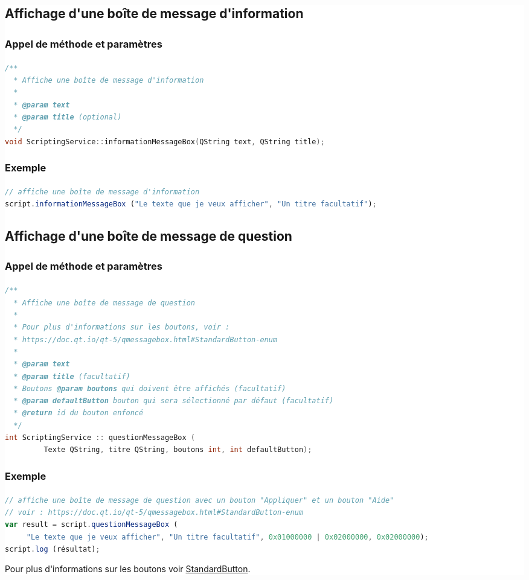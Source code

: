 Affichage d'une boîte de message d'information
----------------------------------

### Appel de méthode et paramètres
```cpp
/**
  * Affiche une boîte de message d'information
  *
  * @param text
  * @param title (optional)
  */
void ScriptingService::informationMessageBox(QString text, QString title);
```

### Exemple
```js
// affiche une boîte de message d'information
script.informationMessageBox ("Le texte que je veux afficher", "Un titre facultatif");
```

Affichage d'une boîte de message de question
------------------------------

### Appel de méthode et paramètres
```cpp
/**
  * Affiche une boîte de message de question
  *
  * Pour plus d'informations sur les boutons, voir :
  * https://doc.qt.io/qt-5/qmessagebox.html#StandardButton-enum
  *
  * @param text
  * @param title (facultatif)
  * Boutons @param boutons qui doivent être affichés (facultatif)
  * @param defaultButton bouton qui sera sélectionné par défaut (facultatif)
  * @return id du bouton enfoncé
  */
int ScriptingService :: questionMessageBox (
         Texte QString, titre QString, boutons int, int defaultButton);
```

### Exemple
```js
// affiche une boîte de message de question avec un bouton "Appliquer" et un bouton "Aide"
// voir : https://doc.qt.io/qt-5/qmessagebox.html#StandardButton-enum
var result = script.questionMessageBox (
     "Le texte que je veux afficher", "Un titre facultatif", 0x01000000 | 0x02000000, 0x02000000);
script.log (résultat);
```

Pour plus d'informations sur les boutons voir [StandardButton](https://doc.qt.io/qt-5/qmessagebox.html#StandardButton-enum).
